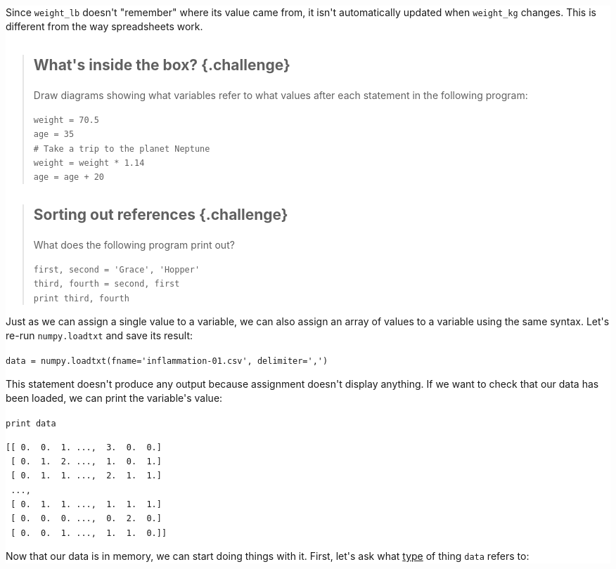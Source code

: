Since `weight_lb` doesn't "remember" where its value came from,
it isn't automatically updated when `weight_kg` changes.
This is different from the way spreadsheets work.

> ## What's inside the box? {.challenge}
>
> Draw diagrams showing what variables refer to what values after each statement in the following program:
>
> ~~~ {.python}
> weight = 70.5
> age = 35
> # Take a trip to the planet Neptune
> weight = weight * 1.14
> age = age + 20
> ~~~

> ## Sorting out references {.challenge}
>
> What does the following program print out?
>
> ~~~ {.python}
> first, second = 'Grace', 'Hopper'
> third, fourth = second, first
> print third, fourth
> ~~~

Just as we can assign a single value to a variable, we can also assign an array of values
to a variable using the same syntax.  Let's re-run `numpy.loadtxt` and save its result:

~~~ {.python}
data = numpy.loadtxt(fname='inflammation-01.csv', delimiter=',')
~~~

This statement doesn't produce any output because assignment doesn't display anything.
If we want to check that our data has been loaded,
we can print the variable's value:

~~~ {.python}
print data
~~~
~~~ {.output}
[[ 0.  0.  1. ...,  3.  0.  0.]
 [ 0.  1.  2. ...,  1.  0.  1.]
 [ 0.  1.  1. ...,  2.  1.  1.]
 ...,
 [ 0.  1.  1. ...,  1.  1.  1.]
 [ 0.  0.  0. ...,  0.  2.  0.]
 [ 0.  0.  1. ...,  1.  1.  0.]]
~~~

Now that our data is in memory,
we can start doing things with it.
First,
let's ask what [type](reference.html#type) of thing `data` refers to:

